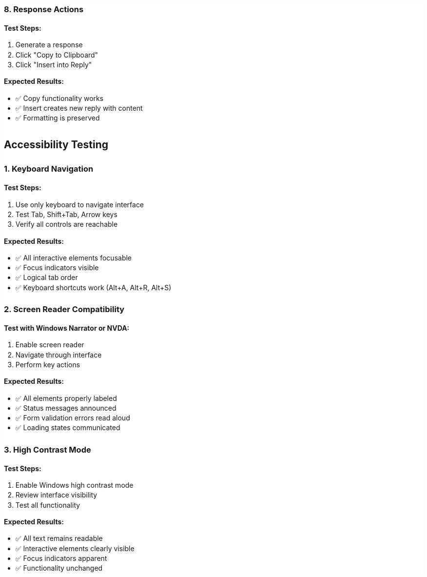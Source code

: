 ### 8. Response Actions

**Test Steps:**
1. Generate a response
2. Click "Copy to Clipboard"
3. Click "Insert into Reply"

**Expected Results:**
- ✅ Copy functionality works
- ✅ Insert creates new reply with content
- ✅ Formatting is preserved

## Accessibility Testing

### 1. Keyboard Navigation

**Test Steps:**
1. Use only keyboard to navigate interface
2. Test Tab, Shift+Tab, Arrow keys
3. Verify all controls are reachable

**Expected Results:**
- ✅ All interactive elements focusable
- ✅ Focus indicators visible
- ✅ Logical tab order
- ✅ Keyboard shortcuts work (Alt+A, Alt+R, Alt+S)

### 2. Screen Reader Compatibility

**Test with Windows Narrator or NVDA:**
1. Enable screen reader
2. Navigate through interface
3. Perform key actions

**Expected Results:**
- ✅ All elements properly labeled
- ✅ Status messages announced
- ✅ Form validation errors read aloud
- ✅ Loading states communicated

### 3. High Contrast Mode

**Test Steps:**
1. Enable Windows high contrast mode
2. Review interface visibility
3. Test all functionality

**Expected Results:**
- ✅ All text remains readable
- ✅ Interactive elements clearly visible
- ✅ Focus indicators apparent
- ✅ Functionality unchanged
